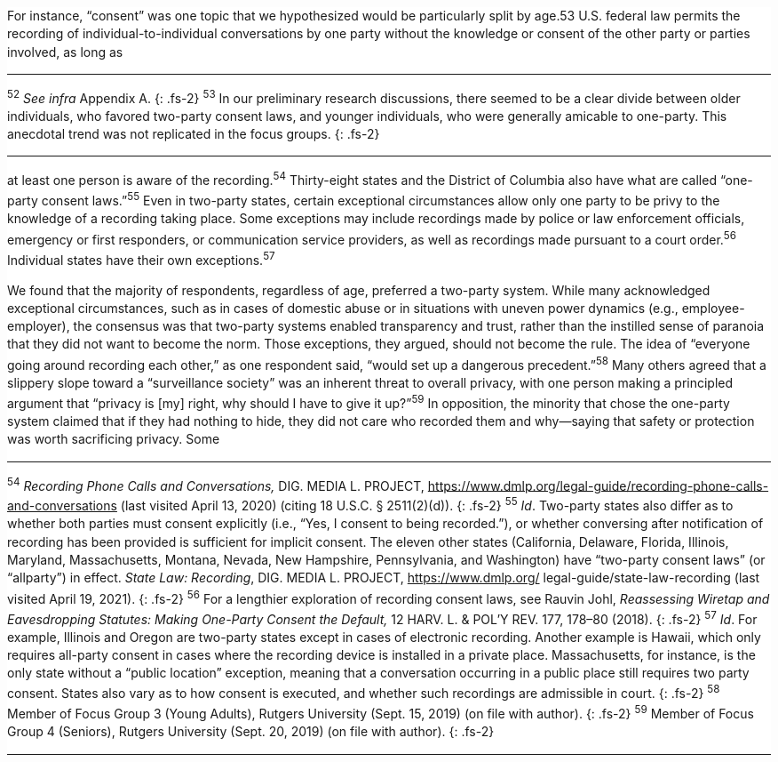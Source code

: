 For instance, “consent” was one topic that we hypothesized would be particularly split by age.53 U.S. federal law permits the recording of individual-to-individual conversations by one party without the knowledge or consent of the other party or parties involved, as long as

***
<sup>52</sup> *See infra* Appendix A. 
{: .fs-2}
<sup>53</sup> In our preliminary research discussions, there seemed to be a clear divide between older individuals, who favored two-party consent laws, and younger individuals, who were generally amicable to one-party. This anecdotal trend was not replicated in the focus groups.
{: .fs-2}
***

at least one person is aware of the recording.<sup>54</sup> Thirty-eight states and the District of Columbia also have what are called “one-party consent laws.”<sup>55</sup> Even in two-party states, certain exceptional circumstances allow only one party to be privy to the knowledge of a recording taking place. Some exceptions may include recordings made by police or law enforcement officials, emergency or first responders, or communication service providers, as well as recordings made pursuant to a court order.<sup>56</sup> Individual states have their own exceptions.<sup>57</sup>

We found that the majority of respondents, regardless of age, preferred a two-party system. While many acknowledged exceptional circumstances, such as in cases of domestic abuse or in situations with uneven power dynamics (e.g., employee-employer), the consensus was that two-party systems enabled transparency and trust, rather than the instilled sense of paranoia that they did not want to become the norm. Those exceptions, they argued, should not become the rule. The idea of “everyone going around recording each other,” as one respondent said, “would set up a dangerous precedent.”<sup>58</sup> Many others agreed that a slippery slope toward a “surveillance society” was an inherent threat to overall privacy, with one person making a principled argument that “privacy is [my] right, why should I have to give it up?”<sup>59</sup> In opposition, the minority that chose the one-party system claimed that if they had nothing to hide, they did not care who recorded them and why—saying that safety or protection was worth sacrificing privacy. Some

***
<sup>54</sup> *Recording Phone Calls and Conversations,* DIG. MEDIA L. PROJECT, https://www.dmlp.org/legal-guide/recording-phone-calls-and-conversations (last visited April 13, 2020) (citing 18 U.S.C. § 2511(2)(d)). 
{: .fs-2}
<sup>55</sup> *Id*. Two-party states also differ as to whether both parties must consent explicitly (i.e., “Yes, I consent to being recorded.”), or whether conversing after notification of recording has been provided is sufficient for implicit consent. The eleven other states (California, Delaware, Florida, Illinois, Maryland, Massachusetts, Montana, Nevada, New Hampshire, Pennsylvania, and Washington) have “two-party consent laws” (or “allparty”) in effect. *State Law: Recording*, DIG. MEDIA L. PROJECT, https://www.dmlp.org/ legal-guide/state-law-recording (last visited April 19, 2021).
{: .fs-2}
<sup>56</sup> For a lengthier exploration of recording consent laws, see Rauvin Johl, *Reassessing Wiretap and Eavesdropping Statutes: Making One-Party Consent the Default,* 12 HARV. L. & POL’Y REV. 177, 178–80 (2018). 
{: .fs-2}
<sup>57</sup> *Id*. For example, Illinois and Oregon are two-party states except in cases of electronic recording. Another example is Hawaii, which only requires all-party consent in cases where the recording device is installed in a private place. Massachusetts, for instance, is the only state without a “public location” exception, meaning that a conversation occurring in a public place still requires two party consent. States also vary as to how consent is executed, and whether such recordings are admissible in court.
{: .fs-2}
<sup>58</sup> Member of Focus Group 3 (Young Adults), Rutgers University (Sept. 15, 2019) (on file with author). 
{: .fs-2}
<sup>59</sup> Member of Focus Group 4 (Seniors), Rutgers University (Sept. 20, 2019) (on file with author).
{: .fs-2}
***
